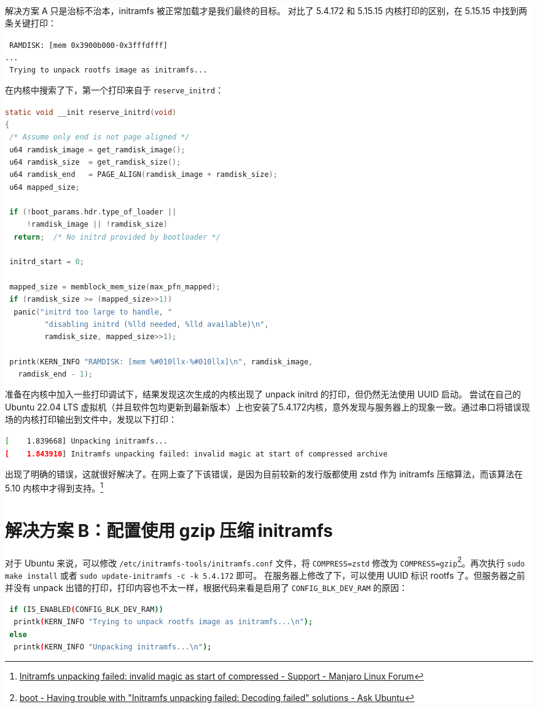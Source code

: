 解决方案 A 只是治标不治本，initramfs 被正常加载才是我们最终的目标。
对比了 5.4.172 和 5.15.15 内核打印的区别，在 5.15.15 中找到两条关键打印：

```sh
 RAMDISK: [mem 0x3900b000-0x3fffdfff]
...
 Trying to unpack rootfs image as initramfs...
```

在内核中搜索了下，第一个打印来自于 `reserve_initrd`：

```c
static void __init reserve_initrd(void)
{
 /* Assume only end is not page aligned */
 u64 ramdisk_image = get_ramdisk_image();
 u64 ramdisk_size  = get_ramdisk_size();
 u64 ramdisk_end   = PAGE_ALIGN(ramdisk_image + ramdisk_size);
 u64 mapped_size;

 if (!boot_params.hdr.type_of_loader ||
     !ramdisk_image || !ramdisk_size)
  return;  /* No initrd provided by bootloader */

 initrd_start = 0;

 mapped_size = memblock_mem_size(max_pfn_mapped);
 if (ramdisk_size >= (mapped_size>>1))
  panic("initrd too large to handle, "
         "disabling initrd (%lld needed, %lld available)\n",
         ramdisk_size, mapped_size>>1);

 printk(KERN_INFO "RAMDISK: [mem %#010llx-%#010llx]\n", ramdisk_image,
   ramdisk_end - 1);
```

准备在内核中加入一些打印调试下，结果发现这次生成的内核出现了 unpack initrd 的打印，但仍然无法使用 UUID 启动。
尝试在自己的 Ubuntu 22.04 LTS 虚拟机（并且软件包均更新到最新版本）上也安装了5.4.172内核，意外发现与服务器上的现象一致。通过串口将错误现场的内核打印输出到文件中，发现以下打印：

```sh
[    1.839668] Unpacking initramfs...
[    1.843910] Initramfs unpacking failed: invalid magic at start of compressed archive
```

出现了明确的错误，这就很好解决了。在网上查了下该错误，是因为目前较新的发行版都使用 zstd 作为 initramfs 压缩算法，而该算法在 5.10 内核中才得到支持。[^5]

# 解决方案 B：配置使用 gzip 压缩 initramfs

对于 Ubuntu 来说，可以修改 `/etc/initramfs-tools/initramfs.conf` 文件，将 `COMPRESS=zstd` 修改为 `COMPRESS=gzip`[^6]。再次执行 `sudo make install` 或者 `sudo update-initramfs -c -k 5.4.172` 即可。
在服务器上修改了下，可以使用 UUID 标识 rootfs 了。但服务器之前并没有 unpack 出错的打印，打印内容也不太一样，根据代码来看是启用了 `CONFIG_BLK_DEV_RAM` 的原因：

```sh
 if (IS_ENABLED(CONFIG_BLK_DEV_RAM))
  printk(KERN_INFO "Trying to unpack rootfs image as initramfs...\n");
 else
  printk(KERN_INFO "Unpacking initramfs...\n");
```


[^1]: [linux - Why can't I specify my root fs with a UUID? - Unix & Linux Stack Exchange](https://unix.stackexchange.com/questions/93767/why-cant-i-specify-my-root-fs-with-a-uuid#comment142167_93767)
[^2]: [GRUB/Configuration variables - Gentoo Wiki](https://wiki.gentoo.org/wiki/GRUB/Configuration_variables)
[^3]: [Gentoo Forums - How to make GRUB pass PARTUUID to the kernel](https://forums.gentoo.org/viewtopic-t-1049514-start-0.html)
[^4]: [What UUIDs can do for you - Linux.com](https://www.linux.com/news/what-uuids-can-do-you/)
[^5]: [Initramfs unpacking failed: invalid magic as start of compressed - Support - Manjaro Linux Forum](https://forum.manjaro.org/t/initramfs-unpacking-failed-invalid-magic-as-start-of-compressed/137451/3)
[^6]: [boot - Having trouble with "Initramfs unpacking failed: Decoding failed" solutions - Ask Ubuntu](https://askubuntu.com/questions/1277532/having-trouble-with-initramfs-unpacking-failed-decoding-failed-solutions)
[^7]: [Linux Kernel Driver DataBase: CONFIG\_BLK\_DEV\_RAM: RAM block device support](https://cateee.net/lkddb/web-lkddb/BLK_DEV_RAM.html)
[^1]: [linux - Why can't I specify my root fs with a UUID? - Unix & Linux Stack Exchange](https://unix.stackexchange.com/questions/93767/why-cant-i-specify-my-root-fs-with-a-uuid#comment142167_93767)
[^2]: [GRUB/Configuration variables - Gentoo Wiki](https://wiki.gentoo.org/wiki/GRUB/Configuration_variables)
[^3]: [Gentoo Forums - How to make GRUB pass PARTUUID to the kernel](https://forums.gentoo.org/viewtopic-t-1049514-start-0.html)
[^4]: [What UUIDs can do for you - Linux.com](https://www.linux.com/news/what-uuids-can-do-you/)
[^5]: [Initramfs unpacking failed: invalid magic as start of compressed - Support - Manjaro Linux Forum](https://forum.manjaro.org/t/initramfs-unpacking-failed-invalid-magic-as-start-of-compressed/137451/3)
[^6]: [boot - Having trouble with "Initramfs unpacking failed: Decoding failed" solutions - Ask Ubuntu](https://askubuntu.com/questions/1277532/having-trouble-with-initramfs-unpacking-failed-decoding-failed-solutions)
[^7]: [Linux Kernel Driver DataBase: CONFIG\_BLK\_DEV\_RAM: RAM block device support](https://cateee.net/lkddb/web-lkddb/BLK_DEV_RAM.html)